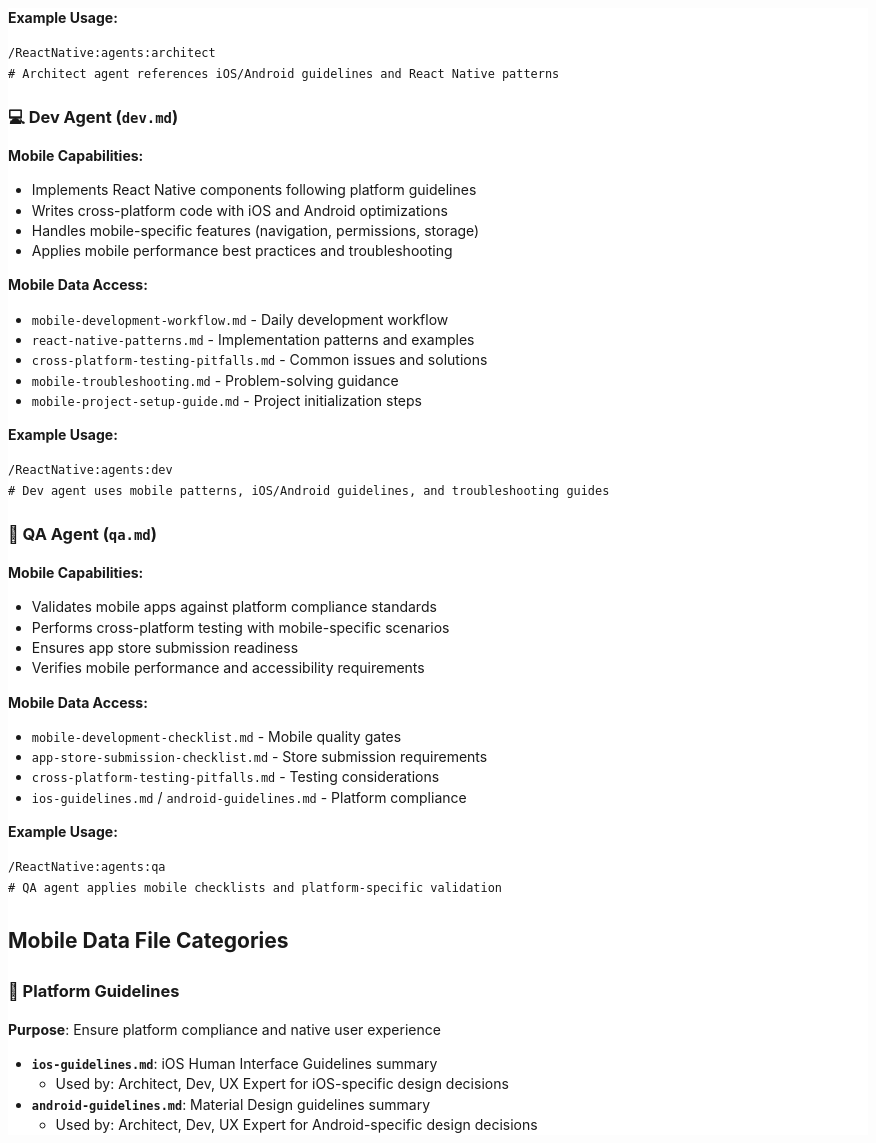 **Example Usage:**
```
/ReactNative:agents:architect
# Architect agent references iOS/Android guidelines and React Native patterns
```

### 💻 Dev Agent (`dev.md`)

**Mobile Capabilities:**
- Implements React Native components following platform guidelines
- Writes cross-platform code with iOS and Android optimizations
- Handles mobile-specific features (navigation, permissions, storage)
- Applies mobile performance best practices and troubleshooting

**Mobile Data Access:**
- `mobile-development-workflow.md` - Daily development workflow
- `react-native-patterns.md` - Implementation patterns and examples
- `cross-platform-testing-pitfalls.md` - Common issues and solutions
- `mobile-troubleshooting.md` - Problem-solving guidance
- `mobile-project-setup-guide.md` - Project initialization steps

**Example Usage:**
```
/ReactNative:agents:dev
# Dev agent uses mobile patterns, iOS/Android guidelines, and troubleshooting guides
```

### 🧪 QA Agent (`qa.md`)

**Mobile Capabilities:**
- Validates mobile apps against platform compliance standards
- Performs cross-platform testing with mobile-specific scenarios
- Ensures app store submission readiness
- Verifies mobile performance and accessibility requirements

**Mobile Data Access:**
- `mobile-development-checklist.md` - Mobile quality gates
- `app-store-submission-checklist.md` - Store submission requirements
- `cross-platform-testing-pitfalls.md` - Testing considerations
- `ios-guidelines.md` / `android-guidelines.md` - Platform compliance

**Example Usage:**
```
/ReactNative:agents:qa
# QA agent applies mobile checklists and platform-specific validation
```

## Mobile Data File Categories

### 📱 Platform Guidelines
**Purpose**: Ensure platform compliance and native user experience

- **`ios-guidelines.md`**: iOS Human Interface Guidelines summary
  - Used by: Architect, Dev, UX Expert for iOS-specific design decisions
- **`android-guidelines.md`**: Material Design guidelines summary
  - Used by: Architect, Dev, UX Expert for Android-specific design decisions
